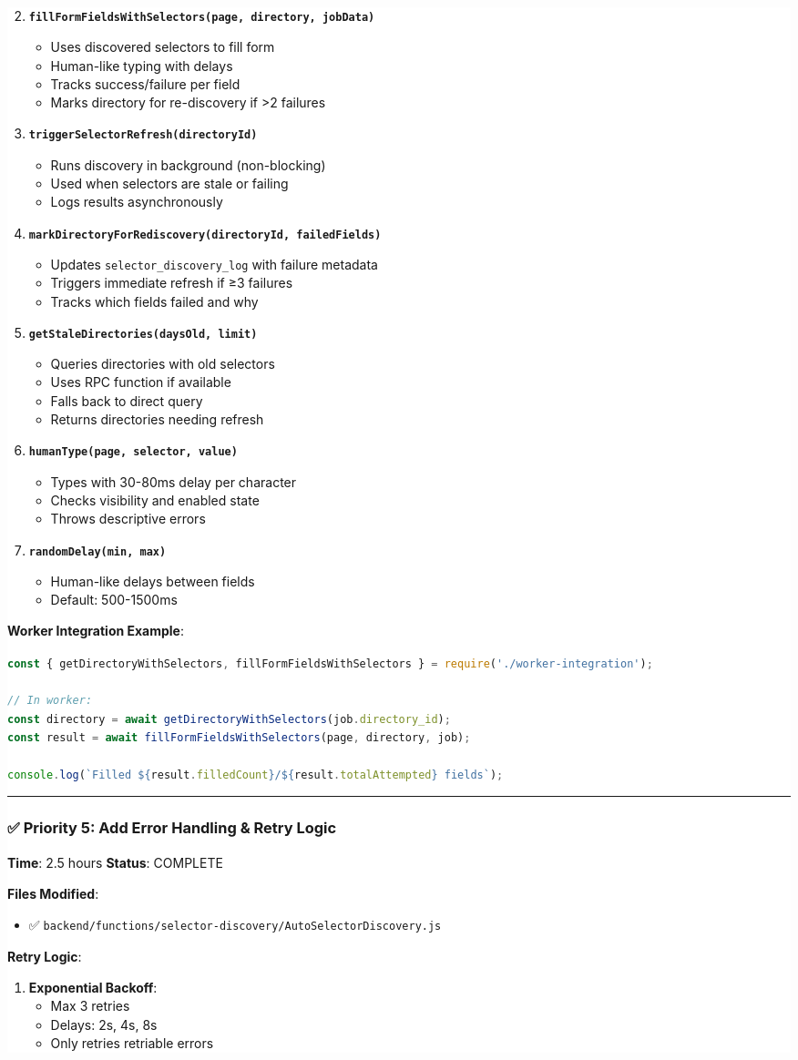 2. **`fillFormFieldsWithSelectors(page, directory, jobData)`**
   - Uses discovered selectors to fill form
   - Human-like typing with delays
   - Tracks success/failure per field
   - Marks directory for re-discovery if >2 failures

3. **`triggerSelectorRefresh(directoryId)`**
   - Runs discovery in background (non-blocking)
   - Used when selectors are stale or failing
   - Logs results asynchronously

4. **`markDirectoryForRediscovery(directoryId, failedFields)`**
   - Updates `selector_discovery_log` with failure metadata
   - Triggers immediate refresh if ≥3 failures
   - Tracks which fields failed and why

5. **`getStaleDirectories(daysOld, limit)`**
   - Queries directories with old selectors
   - Uses RPC function if available
   - Falls back to direct query
   - Returns directories needing refresh

6. **`humanType(page, selector, value)`**
   - Types with 30-80ms delay per character
   - Checks visibility and enabled state
   - Throws descriptive errors

7. **`randomDelay(min, max)`**
   - Human-like delays between fields
   - Default: 500-1500ms

**Worker Integration Example**:
```javascript
const { getDirectoryWithSelectors, fillFormFieldsWithSelectors } = require('./worker-integration');

// In worker:
const directory = await getDirectoryWithSelectors(job.directory_id);
const result = await fillFormFieldsWithSelectors(page, directory, job);

console.log(`Filled ${result.filledCount}/${result.totalAttempted} fields`);
```

---

### ✅ Priority 5: Add Error Handling & Retry Logic
**Time**: 2.5 hours
**Status**: COMPLETE

**Files Modified**:
- ✅ `backend/functions/selector-discovery/AutoSelectorDiscovery.js`

**Retry Logic**:
1. **Exponential Backoff**:
   - Max 3 retries
   - Delays: 2s, 4s, 8s
   - Only retries retriable errors
